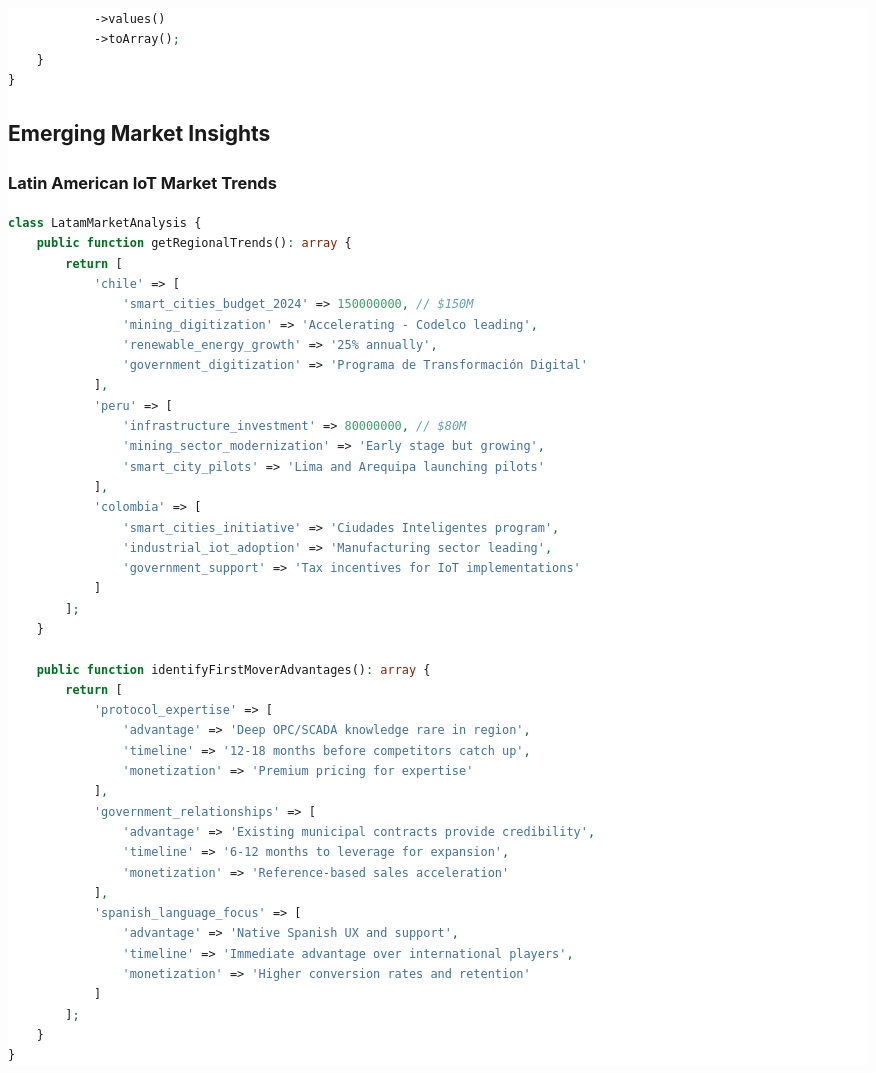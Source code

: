 ```php
            ->values()
            ->toArray();
    }
}
```

## Emerging Market Insights

### Latin American IoT Market Trends
```php
class LatamMarketAnalysis {
    public function getRegionalTrends(): array {
        return [
            'chile' => [
                'smart_cities_budget_2024' => 150000000, // $150M
                'mining_digitization' => 'Accelerating - Codelco leading',
                'renewable_energy_growth' => '25% annually',
                'government_digitization' => 'Programa de Transformación Digital'
            ],
            'peru' => [
                'infrastructure_investment' => 80000000, // $80M
                'mining_sector_modernization' => 'Early stage but growing',
                'smart_city_pilots' => 'Lima and Arequipa launching pilots'
            ],
            'colombia' => [
                'smart_cities_initiative' => 'Ciudades Inteligentes program',
                'industrial_iot_adoption' => 'Manufacturing sector leading',
                'government_support' => 'Tax incentives for IoT implementations'
            ]
        ];
    }

    public function identifyFirstMoverAdvantages(): array {
        return [
            'protocol_expertise' => [
                'advantage' => 'Deep OPC/SCADA knowledge rare in region',
                'timeline' => '12-18 months before competitors catch up',
                'monetization' => 'Premium pricing for expertise'
            ],
            'government_relationships' => [
                'advantage' => 'Existing municipal contracts provide credibility',
                'timeline' => '6-12 months to leverage for expansion',
                'monetization' => 'Reference-based sales acceleration'
            ],
            'spanish_language_focus' => [
                'advantage' => 'Native Spanish UX and support',
                'timeline' => 'Immediate advantage over international players',
                'monetization' => 'Higher conversion rates and retention'
            ]
        ];
    }
}
```
